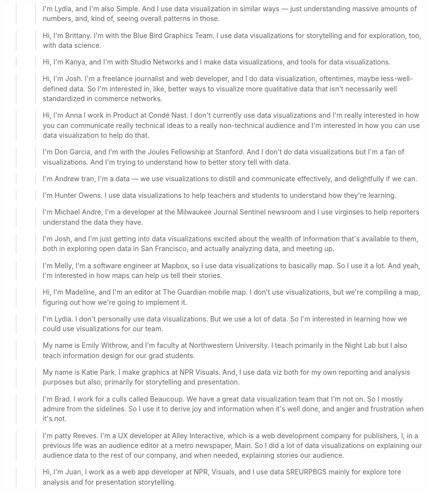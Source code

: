 >> I'm Lydia, and I'm also Simple. And I use data visualization in similar ways — just understanding massive amounts of numbers, and, kind of, seeing overall patterns in those.

>> Hi, I'm Brittany. I'm with the Blue Bird Graphics Team. I use data visualizations for storytelling and for exploration, too, with data science.

>> Hi, I'm Kanya, and I'm with Studio Networks and I make data visualizations, and tools for data visualizations.

>> Hi, I'm Josh. I'm a freelance journalist and web developer, and I do data visualization, oftentimes, maybe less-well-defined data. So I'm interested in, like, better ways to visualize more qualitative data that isn't necessarily well standardized in commerce networks.

>> Hi, I'm Anna I work in Product at Condé Nast. I don't currently use data visualizations and I'm really interested in how you can communicate really technical ideas to a really non-technical audience and I'm interested in how you can use data visualization to help do that.

>> I'm Don Garcia, and I'm with the Joules Fellowship at Stanford. And I don't do data visualizations but I'm a fan of visualizations. And I'm trying to understand how to better story tell with data.

>> I'm Andrew tran, I'm a data — we use visualizations to distill and communicate effectively, and delightfully if we can.

>> I'm Hunter Owens. I use data visualizations to help teachers and students to understand how they're learning.

>> I'm Michael Andre, I'm a developer at the Milwaukee Journal Sentinel newsroom and I use virginses to help reporters understand the data they have.

>> I'm Josh, and I'm just getting into data visualizations excited about the wealth of information that's available to them, both in exploring open data in San Francisco, and actually analyzing data, and meeting up.

>> I'm Melly, I'm a software engineer at Mapbox, so I use data visualizations to basically map. So I use it a lot. And yeah, I'm interested in how maps can help us tell their stories.

>> Hi, I'm Madeline, and I'm an editor at The Guardian mobile map. I don't use visualizations, but we're compiling a map, figuring out how we're going to implement it.

>> I'm Lydia. I don't personally use data visualizations. But we use a lot of data. So I'm interested in learning how we could use visualizations for our team.

>> My name is Emily Withrow, and I'm faculty at Northwestern University. I teach primarily in the Night Lab but I also teach information design for our grad students.

>> My name is Katie Park. I make graphics at NPR Visuals. And, I use data viz both for my own reporting and analysis purposes but also, primarily for storytelling and presentation.

>> I'm Brad. I work for a culls called Beaucoup. We have a great data visualization team that I'm not on. So I mostly admire from the sidelines. So I use it to derive joy and information when it's well done, and anger and frustration when it's not.

>> I'm patty Reeves. I'm a UX developer at Alley Interactive, which is a web development company for publishers, I, in a previous life was an audience editor at a metro newspaper, Main. So I did a lot of data visualizations on explaining our audience data to the rest of our company, and when needed, explaining stories our audience.

>> Hi, I'm Juan, I work as a web app developer at NPR, Visuals, and I use data SREURPBGS mainly for explore tore analysis and for presentation storytelling.
